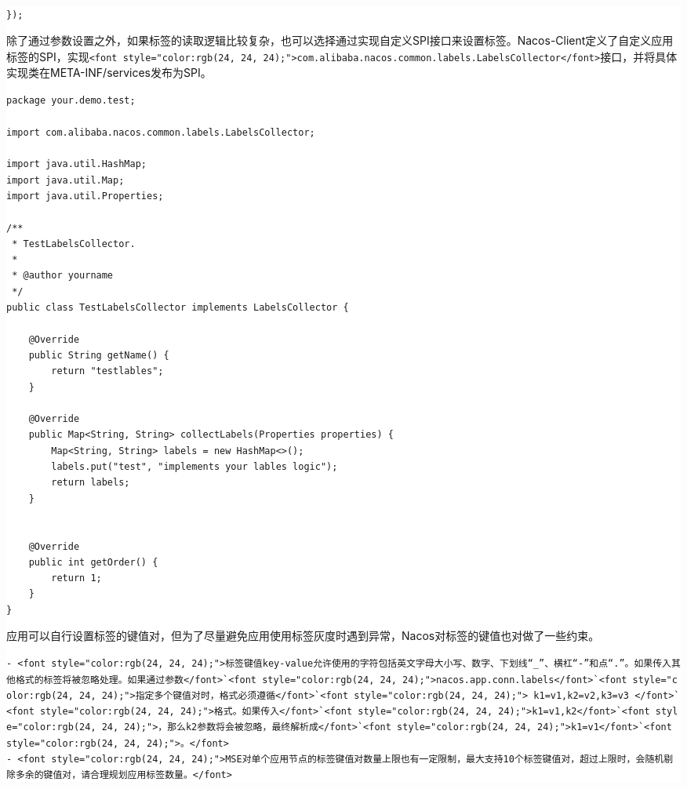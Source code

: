```plain
});
```

除了通过参数设置之外，如果标签的读取逻辑比较复杂，也可以选择通过实现自定义SPI接口来设置标签。<font style="color:rgb(24, 24, 24);">Nacos-Client定义了自定义应用标签的SPI，实现</font>`<font style="color:rgb(24, 24, 24);">com.alibaba.nacos.common.labels.LabelsCollector</font>`<font style="color:rgb(24, 24, 24);">接口，并将具体实现类在META-INF/services发布为SPI。</font>

```plain
package your.demo.test;

import com.alibaba.nacos.common.labels.LabelsCollector;

import java.util.HashMap;
import java.util.Map;
import java.util.Properties;

/**
 * TestLabelsCollector.
 *
 * @author yourname
 */
public class TestLabelsCollector implements LabelsCollector {
    
    @Override
    public String getName() {
        return "testlables";
    }
    
    @Override
    public Map<String, String> collectLabels(Properties properties) {
        Map<String, String> labels = new HashMap<>();
        labels.put("test", "implements your lables logic");
        return labels;
    }

  
    @Override
    public int getOrder() {
        return 1;
    }
}
```

应用可以自行设置标签的键值对，但为了尽量避免应用使用标签灰度时遇到异常，Nacos对标签的键值也对做了一些约束。

    - <font style="color:rgb(24, 24, 24);">标签键值key-value允许使用的字符包括英文字母大小写、数字、下划线“_”、横杠“-”和点“.”。如果传入其他格式的标签将被忽略处理。如果通过参数</font>`<font style="color:rgb(24, 24, 24);">nacos.app.conn.labels</font>`<font style="color:rgb(24, 24, 24);">指定多个键值对时，格式必须遵循</font>`<font style="color:rgb(24, 24, 24);"> k1=v1,k2=v2,k3=v3 </font>`<font style="color:rgb(24, 24, 24);">格式。如果传入</font>`<font style="color:rgb(24, 24, 24);">k1=v1,k2</font>`<font style="color:rgb(24, 24, 24);">，那么k2参数将会被忽略，最终解析成</font>`<font style="color:rgb(24, 24, 24);">k1=v1</font>`<font style="color:rgb(24, 24, 24);">。</font>
    - <font style="color:rgb(24, 24, 24);">MSE对单个应用节点的标签键值对数量上限也有一定限制，最大支持10个标签键值对，超过上限时，会随机剔除多余的键值对，请合理规划应用标签数量。</font>
